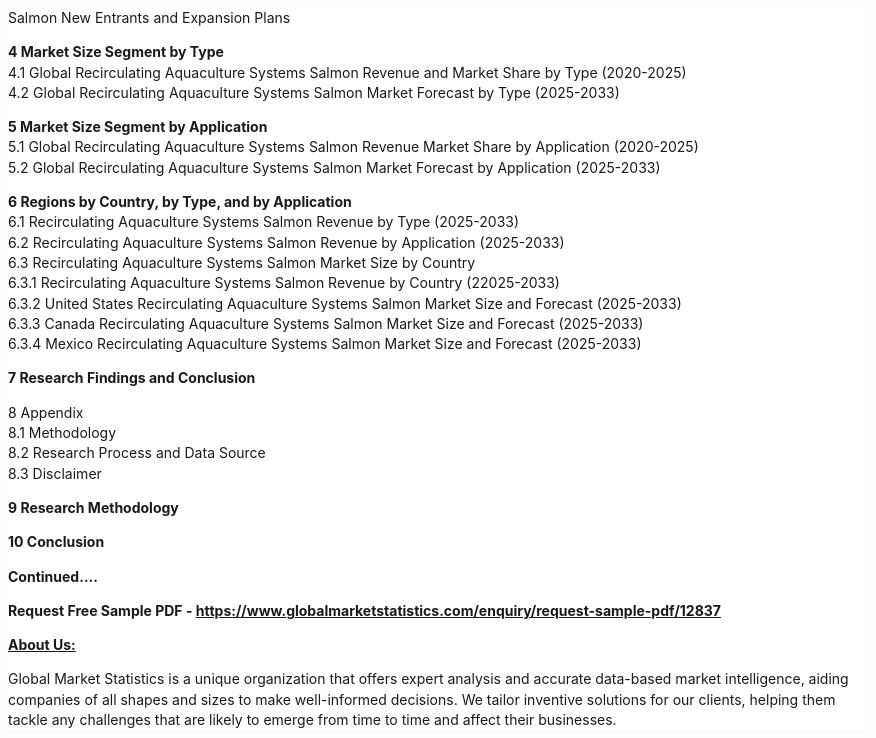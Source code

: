 Salmon New Entrants and Expansion Plans</p><p><strong>4 Market Size Segment by Type</strong><br /> 4.1 Global Recirculating Aquaculture Systems Salmon Revenue and Market Share by Type (2020-2025)<br /> 4.2 Global Recirculating Aquaculture Systems Salmon Market Forecast by Type (2025-2033)</p><p><strong>5 Market Size Segment by Application</strong><br /> 5.1 Global Recirculating Aquaculture Systems Salmon Revenue Market Share by Application (2020-2025)<br /> 5.2 Global Recirculating Aquaculture Systems Salmon Market Forecast by Application (2025-2033)</p><p><strong>6 Regions by Country, by Type, and by Application</strong><br /> 6.1 Recirculating Aquaculture Systems Salmon Revenue by Type (2025-2033)<br /> 6.2 Recirculating Aquaculture Systems Salmon Revenue by Application (2025-2033)<br /> 6.3 Recirculating Aquaculture Systems Salmon Market Size by Country<br /> 6.3.1 Recirculating Aquaculture Systems Salmon Revenue by Country (22025-2033)<br /> 6.3.2 United States Recirculating Aquaculture Systems Salmon Market Size and Forecast (2025-2033)<br /> 6.3.3 Canada Recirculating Aquaculture Systems Salmon Market Size and Forecast (2025-2033)<br /> 6.3.4 Mexico Recirculating Aquaculture Systems Salmon Market Size and Forecast (2025-2033)</p><p><strong>7 Research Findings and Conclusion</strong></p><p>8 Appendix<br /> 8.1 Methodology<br /> 8.2 Research Process and Data Source<br /> 8.3 Disclaimer</p><p><strong>9 Research Methodology</strong></p><p><strong>10 Conclusion</strong></p><p><strong>Continued&hellip;.</strong></p><p><strong>Request Free Sample PDF -&nbsp;</strong><a href="https://www.globalmarketstatistics.com/enquiry/request-sample-pdf/12837"><strong>https://www.globalmarketstatistics.com/enquiry/request-sample-pdf/12837</strong></a></p><p><strong><u>About Us:</u></strong></p><p>Global Market Statistics is a unique organization that offers expert analysis and accurate data-based market intelligence, aiding companies of all shapes and sizes to make well-informed decisions. We tailor inventive solutions for our clients, helping them tackle any challenges that are likely to emerge from time to time and affect their businesses.</p>
